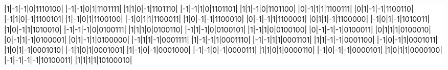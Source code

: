 |1|-1|-1|0|1110100|
|-1|-1|0|1|1101111|
|1|1|0|-1|1101110|
|-1|-1|1|0|1101101|
|1|1|-1|0|1101100|
|0|-1|1|1|1100111|
|0|1|-1|-1|1100110|
|-1|1|0|-1|1100101|
|1|-1|0|1|1100100|
|-1|0|1|1|1100011|
|1|0|-1|-1|1100010|
|0|-1|-1|1|1100001|
|0|1|1|-1|1100000|
|-1|0|1|-1|1010011|
|1|0|-1|1|1010010|
|-1|-1|-1|0|0100111|
|1|1|1|0|0100110|
|-1|1|-1|0|0100101|
|1|-1|1|0|0100100|
|0|-1|-1|-1|0100011|
|0|1|1|1|0100010|
|0|-1|1|-1|0100001|
|0|1|-1|1|0100000|
|-1|1|1|-1|0001111|
|1|-1|-1|1|0001110|
|-1|-1|1|1|0001101|
|1|1|-1|-1|0001100|
|-1|0|-1|1|0001011|
|1|0|1|-1|0001010|
|-1|1|0|1|0001001|
|1|-1|0|-1|0001000|
|-1|-1|0|-1|0000111|
|1|1|0|1|0000110|
|-1|0|-1|-1|0000101|
|1|0|1|1|0000100|
|-1|-1|-1|-1|10100011|
|1|1|1|1|10100010|